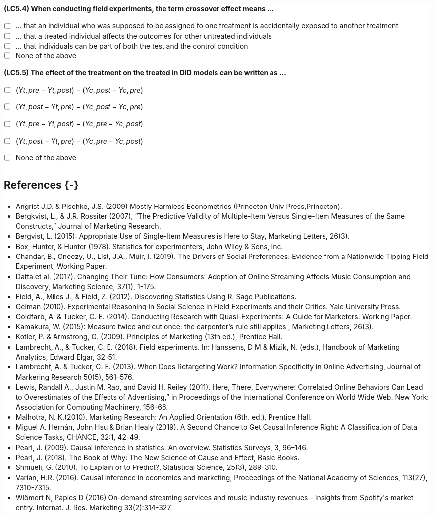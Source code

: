 **(LC5.4) When conducting field experiments, the term crossover effect means ...**

- [ ] ... that an individual who was supposed to be assigned to one treatment is accidentally exposed to another treatment 
- [ ] ... that a treated individual affects the outcomes for other untreated individuals  
- [ ] ... that individuals can be part of both the test and the control condition
- [ ] None of the above

**(LC5.5) The effect of the treatment on the treated in DID models can be written as ...**

- [ ] $(Yt,pre - Yt,post) − (Yc,post - Yc,pre)$  
- [ ] $(Yt,post - Yt,pre) − (Yc,post - Yc,pre)$ 
- [ ] $(Yt,pre - Yt,post) − (Yc,pre - Yc,post)$  
- [ ] $(Yt,post - Yt,pre) − (Yc,pre - Yc,post)$  
- [ ] None of the above


## References {-}

* Angrist J.D. & Pischke, J.S. (2009) Mostly Harmless Econometrics (Princeton Univ Press,Princeton).
* Bergkvist, L., & J.R. Rossiter (2007), “The Predictive Validity of Multiple-Item Versus Single-Item Measures of the Same Constructs,” Journal of Marketing Research.
* Bergvist, L. (2015): Appropriate Use of Single-Item Measures is Here to Stay, Marketing Letters, 26(3).
* Box, Hunter, & Hunter (1978). Statistics for experimenters, John Wiley & Sons, Inc.
* Chandar, B., Gneezy, U., List, J.A., Muir, I. (2019). The Drivers of Social Preferences: Evidence from a Nationwide Tipping Field Experiment, Working Paper. 
* Datta et al. (2017). Changing Their Tune: How Consumers’ Adoption of Online Streaming Affects Music Consumption and Discovery, Marketing Science, 37(1), 1-175. 
* Field, A., Miles J., & Field, Z. (2012). Discovering Statistics Using R. Sage Publications.
* Gelman (2010). Experimental Reasoning in Social Science in Field Experiments and their Critics. Yale University Press.
* Goldfarb, A. & Tucker, C. E. (2014). Conducting Research with Quasi-Experiments: A Guide for Marketers. Working Paper.
* Kamakura, W. (2015): Measure twice and cut once: the carpenter’s rule still applies , Marketing Letters, 26(3).
* Kotler, P. & Armstrong, G. (2009). Principles of Marketing (13th ed.), Prentice Hall.
* Lambrecht, A., & Tucker, C. E. (2018). Field experiments. In: Hanssens, D M & Mizik, N. (eds.), Handbook of Marketing Analytics, Edward Elgar, 32-51. 
* Lambrecht, A. & Tucker, C. E. (2013). When Does Retargeting Work? Information Specificity in Online Advertising, Journal of Markering Research 50(5), 561–576.
* Lewis, Randall A., Justin M. Rao, and David H. Reiley (2011). Here, There, Everywhere: Correlated Online Behaviors Can Lead to Overestimates of the Effects of Advertising,” in Proceedings of the International Conference on World Wide Web. New York: Association for Computing Machinery, 156–66.
* Malhotra, N. K.(2010). Marketing Research: An Applied Orientation (6th. ed.). Prentice Hall.
* Miguel A. Hernán, John Hsu & Brian Healy (2019). A Second Chance to Get Causal Inference Right: A Classification of Data Science Tasks, CHANCE, 32:1, 42-49.
* Pearl, J. (2009). Causal inference in statistics: An overview. Statistics Surveys, 3, 96–146. 
* Pearl, J. (2018). The Book of Why: The New Science of Cause and Effect, Basic Books.
* Shmueli, G. (2010). To Explain or to Predict?, Statistical Science, 25(3), 289-310.
* Varian, H.R. (2016). Causal inference in economics and marketing, Proceedings of the National Academy of Sciences, 113(27), 7310-7315.
* Wlömert N, Papies D (2016) On-demand streaming services and music industry revenues - Insights from Spotify's market entry. Internat. J. Res. Marketing 33(2):314-327.





